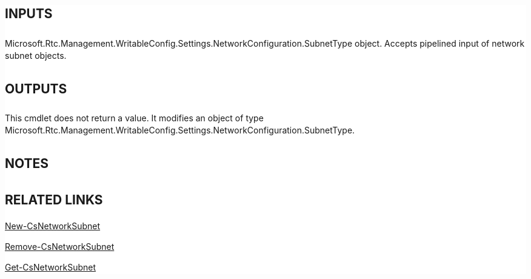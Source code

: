 ## INPUTS

###  
Microsoft.Rtc.Management.WritableConfig.Settings.NetworkConfiguration.SubnetType object.
Accepts pipelined input of network subnet objects.

## OUTPUTS

###  
This cmdlet does not return a value.
It modifies an object of type Microsoft.Rtc.Management.WritableConfig.Settings.NetworkConfiguration.SubnetType.

## NOTES

## RELATED LINKS

[New-CsNetworkSubnet](New-CsNetworkSubnet.md)

[Remove-CsNetworkSubnet](Remove-CsNetworkSubnet.md)

[Get-CsNetworkSubnet](Get-CsNetworkSubnet.md)
